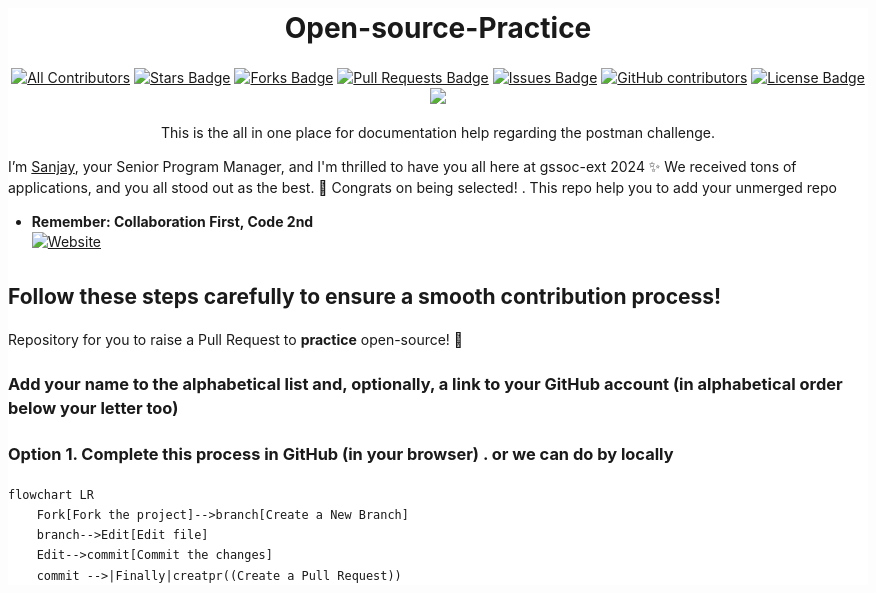 

<h1 align="center">Open-source-Practice</h1>
<div align="center">
  


[![All Contributors](https://img.shields.io/badge/all_contributors-1-orange.svg?style=flat-square)](#contributors-)
<a href="https://github.com/sanjay-kv/Open-source-Practice/stargazers"><img src="https://img.shields.io/github/stars/sanjay-kv/Open-source-Practice" alt="Stars Badge"/></a>
<a href="https://github.com/sanjay-kv/Open-source-Practice/network/members"><img src="https://img.shields.io/github/forks/sanjay-kv/Open-source-Practice" alt="Forks Badge"/></a>
<a href="https://github.com/sanjay-kv/Open-source-Practice/pulls"><img src="https://img.shields.io/github/issues-pr/sanjay-kv/Open-source-Practice" alt="Pull Requests Badge"/></a>
<a href="https://github.com/sanjay-kv/Open-source-Practice/issues"><img src="https://img.shields.io/github/issues/sanjay-kv/Open-source-Practice" alt="Issues Badge"/></a>
<a href="https://github.com/sanjay-kv/Open-source-Practice/graphs/contributors"><img alt="GitHub contributors" src="https://img.shields.io/github/contributors/sanjay-kv/Open-source-Practice?color=2b9348"></a>
<a href="https://github.com/sanjay-kv/Open-source-Practice/blob/master/LICENSE"><img src="https://img.shields.io/github/license/sanjay-kv/Open-source-Practice?color=2b9348" alt="License Badge"/></a>
[![](https://visitcount.itsvg.in/api?id=opensource&label=Profile%20Views&color=0&icon=5&pretty=true)](https://visitcount.itsvg.in)

This is the all in one place for documentation help regarding the postman challenge.
</div>


I’m [Sanjay](https://github.com/sanjay-kv), your Senior Program Manager, and I'm thrilled to have you all here at gssoc-ext 2024 ✨
 We received tons of applications, and you all stood out as the best. 👏 Congrats on being selected! .
 This repo help you to add your unmerged repo<br>
 - **Remember: Collaboration First, Code 2nd**<br>
[![Website](https://img.shields.io/website?url=https%3A%2F%2Fcodeharborhub.github.io%2F)](https://github.com/sanjay-kv/Open-source-Practice)

## Follow these steps carefully to ensure a smooth contribution process!

Repository for you to raise a Pull Request to **practice** open-source! 🎉

### Add your name to the alphabetical list and, optionally, a link to your GitHub account (in alphabetical order below your letter too)

### Option 1. Complete this process in GitHub (in your browser) . or we can do by locally


```mermaid
flowchart LR
    Fork[Fork the project]-->branch[Create a New Branch]
    branch-->Edit[Edit file]
    Edit-->commit[Commit the changes]
    commit -->|Finally|creatpr((Create a Pull Request))
```

